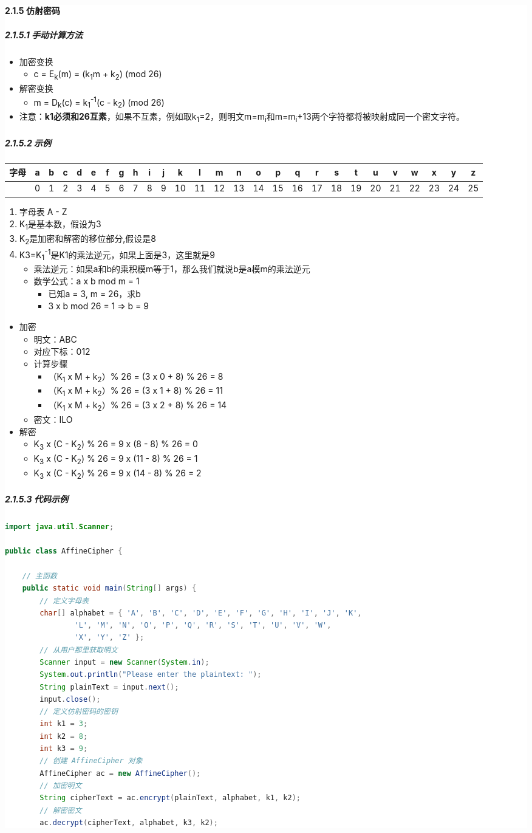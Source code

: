 #### 2.1.5 仿射密码

##### 2.1.5.1 手动计算方法

- 加密变换
	- c = E<sub>k</sub>(m) = (k<sub>1</sub>m + k<sub>2</sub>) (mod 26)
- 解密变换
	- m = D<sub>k</sub>(c) = k<sub>1</sub><sup>-1</sup>(c - k<sub>2</sub>) (mod 26)
- 注意：**k1必须和26互素**，如果不互素，例如取k<sub>1</sub>=2，则明文m=m<sub>i</sub>和m=m<sub>i</sub>+13两个字符都将被映射成同一个密文字符。

##### 2.1.5.2 示例

| 字母  | a   | b   | c   | d   | e   | f   | g   | h   | i   | j   | k   | l   | m   | n   | o   | p   | q   | r   | s   | t   | u   | v   | w   | x   | y   | z   |
| --- | --- | --- | --- | --- | --- | --- | --- | --- | --- | --- | --- | --- | --- | --- | --- | --- | --- | --- | --- | --- | --- | --- | --- | --- | --- | --- |
|     | 0   | 1   | 2   | 3   | 4   | 5   | 6   | 7   | 8   | 9   | 10  | 11  | 12  | 13  | 14  | 15  | 16  | 17  | 18  | 19  | 20  | 21  | 22  | 23  | 24  | 25  |

1. 字母表 A - Z
2. K<sub>1</sub>是基本数，假设为3
3. K<sub>2</sub>是加密和解密的移位部分,假设是8
4. K3=K<sub>1</sub><sup>-1</sup>是K1的乘法逆元，如果上面是3，这里就是9
	- 乘法逆元：如果a和b的乘积模m等于1，那么我们就说b是a模m的乘法逆元
	- 数学公式：a x b mod m = 1
		- 已知a = 3, m = 26，求b
		- 3 x b mod 26 = 1 => b = 9
- 加密
	- 明文：ABC
	- 对应下标：012
	- 计算步骤
		- （K<sub>1</sub> x M + k<sub>2</sub>）% 26 = (3 x 0 + 8) % 26 = 8
		- （K<sub>1</sub> x M + k<sub>2</sub>）% 26 = (3 x 1 + 8) % 26 = 11
		- （K<sub>1</sub> x M + k<sub>2</sub>）% 26 = (3 x 2 + 8) % 26 = 14
	- 密文：ILO
- 解密
	- K<sub>3</sub> x (C - K<sub>2</sub>) % 26 = 9 x (8 - 8) % 26 = 0
	- K<sub>3</sub> x (C - K<sub>2</sub>) % 26 = 9 x (11 - 8) % 26 = 1
	- K<sub>3</sub> x (C - K<sub>2</sub>) % 26 = 9 x (14 - 8) % 26 = 2

##### 2.1.5.3 代码示例

```java
import java.util.Scanner;

public class AffineCipher {

	// 主函数
	public static void main(String[] args) {
		// 定义字母表
		char[] alphabet = { 'A', 'B', 'C', 'D', 'E', 'F', 'G', 'H', 'I', 'J', 'K',
				'L', 'M', 'N', 'O', 'P', 'Q', 'R', 'S', 'T', 'U', 'V', 'W',
				'X', 'Y', 'Z' };
		// 从用户那里获取明文
		Scanner input = new Scanner(System.in);
		System.out.println("Please enter the plaintext: ");
		String plainText = input.next();
		input.close();
		// 定义仿射密码的密钥
		int k1 = 3;
		int k2 = 8;
		int k3 = 9;
		// 创建 AffineCipher 对象
		AffineCipher ac = new AffineCipher();
		// 加密明文
		String cipherText = ac.encrypt(plainText, alphabet, k1, k2);
		// 解密密文
		ac.decrypt(cipherText, alphabet, k3, k2);
```